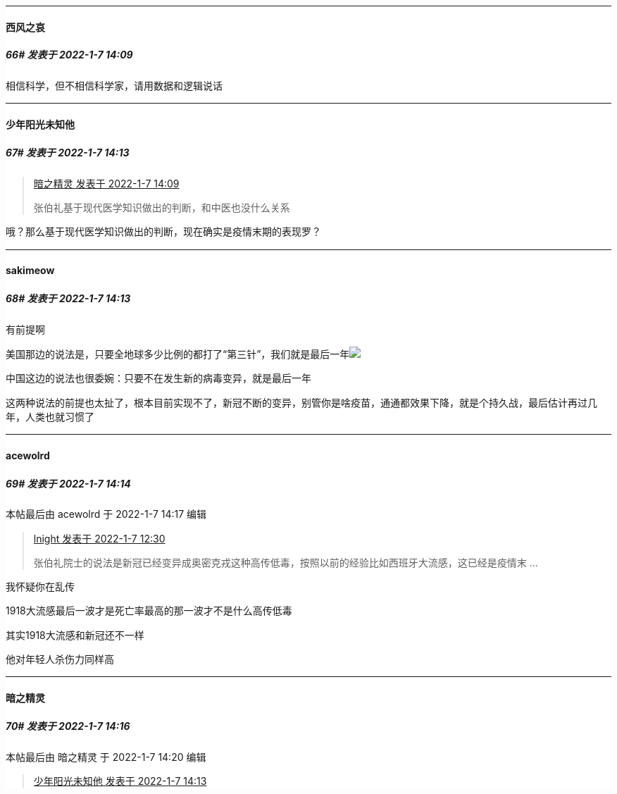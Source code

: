 *****

####  西风之哀  
##### 66#       发表于 2022-1-7 14:09

相信科学，但不相信科学家，请用数据和逻辑说话

*****

####  少年阳光未知他  
##### 67#       发表于 2022-1-7 14:13

<blockquote><a href="httphttps://bbs.saraba1st.com/2b/forum.php?mod=redirect&amp;goto=findpost&amp;pid=54199062&amp;ptid=2046177" target="_blank">暗之精灵 发表于 2022-1-7 14:09</a>

张伯礼基于现代医学知识做出的判断，和中医也没什么关系</blockquote>
哦？那么基于现代医学知识做出的判断，现在确实是疫情末期的表现罗？

*****

####  sakimeow  
##### 68#       发表于 2022-1-7 14:13

有前提啊

美国那边的说法是，只要全地球多少比例的都打了“第三针”，我们就是最后一年<img src="https://static.saraba1st.com/image/smiley/face2017/067.png" referrerpolicy="no-referrer">

中国这边的说法也很委婉：只要不在发生新的病毒变异，就是最后一年

这两种说法的前提也太扯了，根本目前实现不了，新冠不断的变异，别管你是啥疫苗，通通都效果下降，就是个持久战，最后估计再过几年，人类也就习惯了

*****

####  acewolrd  
##### 69#       发表于 2022-1-7 14:14

 本帖最后由 acewolrd 于 2022-1-7 14:17 编辑 
<blockquote><a href="httphttps://bbs.saraba1st.com/2b/forum.php?mod=redirect&amp;goto=findpost&amp;pid=54197801&amp;ptid=2046177" target="_blank">lnight 发表于 2022-1-7 12:30</a>

张伯礼院士的说法是新冠已经变异成奥密克戎这种高传低毒，按照以前的经验比如西班牙大流感，这已经是疫情末 ...</blockquote>
我怀疑你在乱传

1918大流感最后一波才是死亡率最高的那一波才不是什么高传低毒

其实1918大流感和新冠还不一样

他对年轻人杀伤力同样高

*****

####  暗之精灵  
##### 70#       发表于 2022-1-7 14:16

 本帖最后由 暗之精灵 于 2022-1-7 14:20 编辑 
<blockquote><a href="httphttps://bbs.saraba1st.com/2b/forum.php?mod=redirect&amp;goto=findpost&amp;pid=54199098&amp;ptid=2046177" target="_blank">少年阳光未知他 发表于 2022-1-7 14:13</a>
